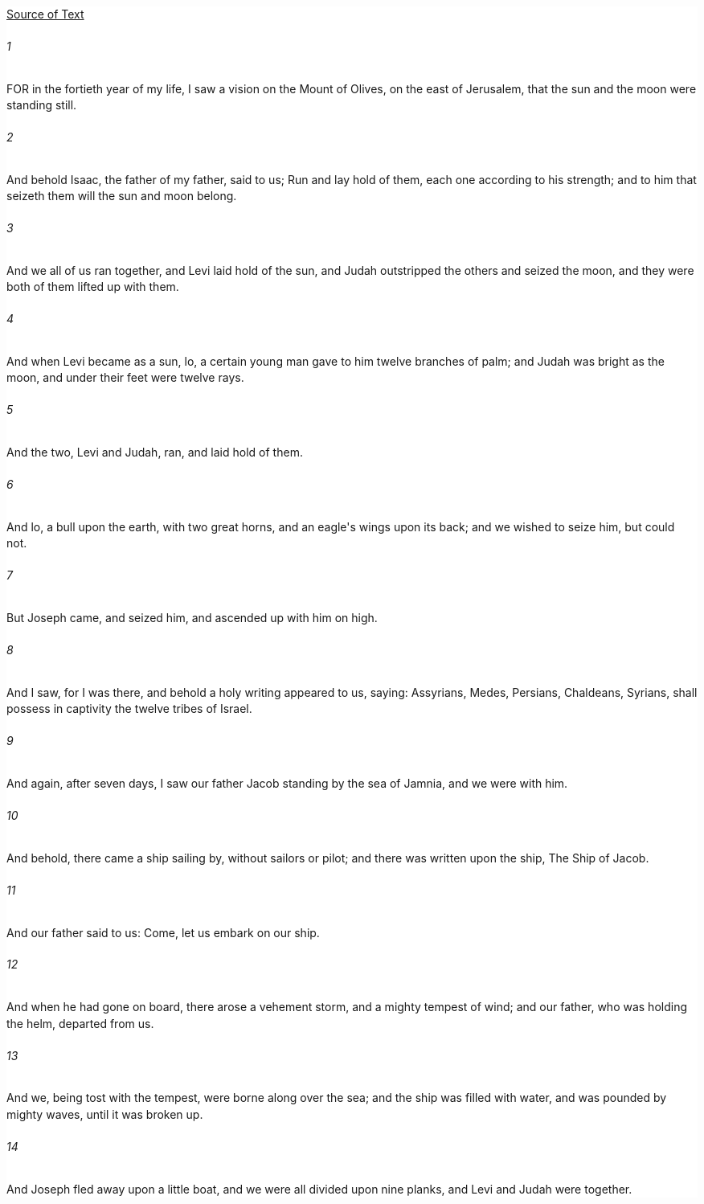[Source of Text](https://github.com/scrollmapper/bible_databases_deuterocanonical)

###### 1
FOR in the fortieth year of my life, I saw a vision on the Mount of Olives, on the east of Jerusalem, that the sun and the moon were standing still.

###### 2
And behold Isaac, the father of my father, said to us; Run and lay hold of them, each one according to his strength; and to him that seizeth them will the sun and moon belong.

###### 3
And we all of us ran together, and Levi laid hold of the sun, and Judah outstripped the others and seized the moon, and they were both of them lifted up with them.

###### 4
And when Levi became as a sun, lo, a certain young man gave to him twelve branches of palm; and Judah was bright as the moon, and under their feet were twelve rays.

###### 5
And the two, Levi and Judah, ran, and laid hold of them.

###### 6
And lo, a bull upon the earth, with two great horns, and an eagle's wings upon its back; and we wished to seize him, but could not.

###### 7
But Joseph came, and seized him, and ascended up with him on high.

###### 8
And I saw, for I was there, and behold a holy writing appeared to us, saying: Assyrians, Medes, Persians, Chaldeans, Syrians, shall possess in captivity the twelve tribes of Israel.

###### 9
And again, after seven days, I saw our father Jacob standing by the sea of Jamnia, and we were with him.

###### 10
And behold, there came a ship sailing by, without sailors or pilot; and there was written upon the ship, The Ship of Jacob.

###### 11
And our father said to us: Come, let us embark on our ship.

###### 12
And when he had gone on board, there arose a vehement storm, and a mighty tempest of wind; and our father, who was holding the helm, departed from us.

###### 13
And we, being tost with the tempest, were borne along over the sea; and the ship was filled with water, and was pounded by mighty waves, until it was broken up.

###### 14
And Joseph fled away upon a little boat, and we were all divided upon nine planks, and Levi and Judah were together.
